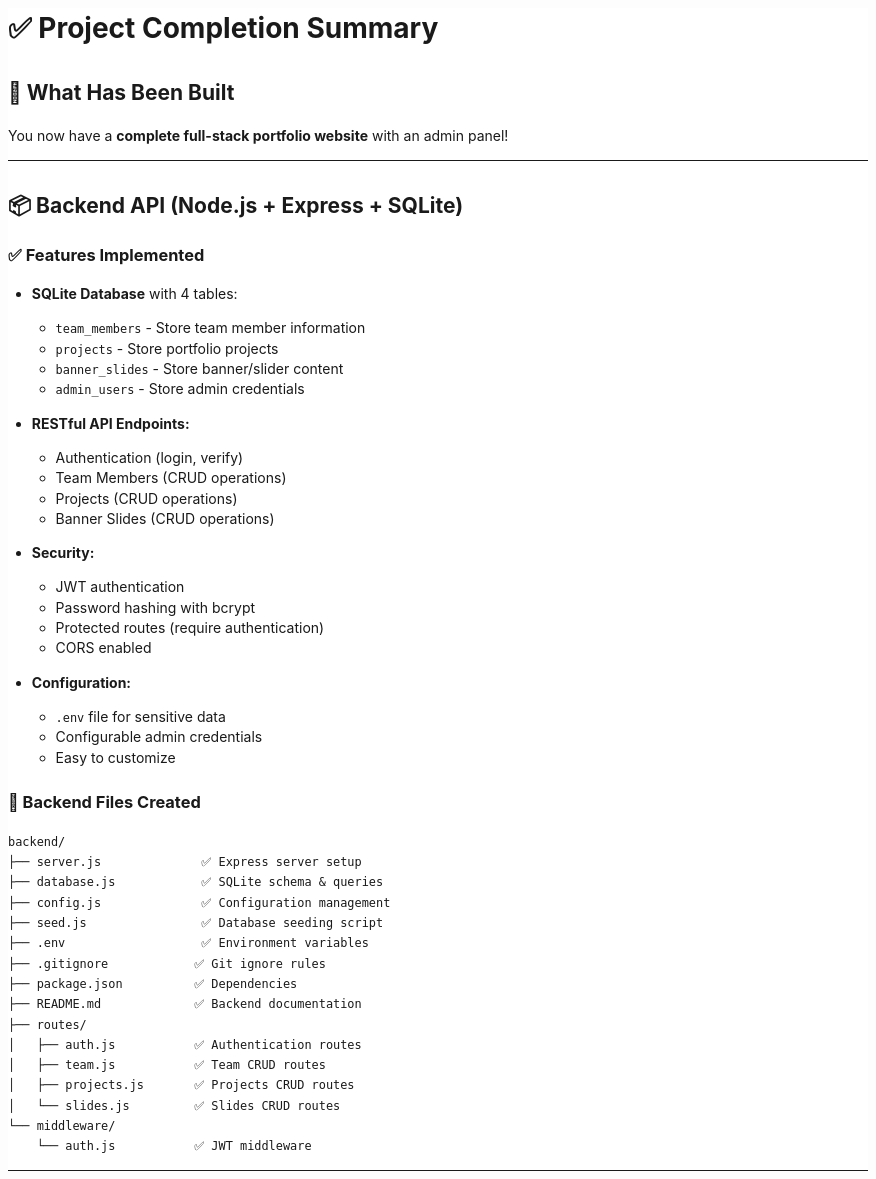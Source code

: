 # ✅ Project Completion Summary

## 🎉 What Has Been Built

You now have a **complete full-stack portfolio website** with an admin panel!

---

## 📦 Backend API (Node.js + Express + SQLite)

### ✅ Features Implemented
- **SQLite Database** with 4 tables:
  - `team_members` - Store team member information
  - `projects` - Store portfolio projects
  - `banner_slides` - Store banner/slider content
  - `admin_users` - Store admin credentials
  
- **RESTful API Endpoints:**
  - Authentication (login, verify)
  - Team Members (CRUD operations)
  - Projects (CRUD operations)
  - Banner Slides (CRUD operations)

- **Security:**
  - JWT authentication
  - Password hashing with bcrypt
  - Protected routes (require authentication)
  - CORS enabled

- **Configuration:**
  - `.env` file for sensitive data
  - Configurable admin credentials
  - Easy to customize

### 📁 Backend Files Created
```
backend/
├── server.js              ✅ Express server setup
├── database.js            ✅ SQLite schema & queries
├── config.js              ✅ Configuration management
├── seed.js                ✅ Database seeding script
├── .env                   ✅ Environment variables
├── .gitignore            ✅ Git ignore rules
├── package.json          ✅ Dependencies
├── README.md             ✅ Backend documentation
├── routes/
│   ├── auth.js           ✅ Authentication routes
│   ├── team.js           ✅ Team CRUD routes
│   ├── projects.js       ✅ Projects CRUD routes
│   └── slides.js         ✅ Slides CRUD routes
└── middleware/
    └── auth.js           ✅ JWT middleware
```

---